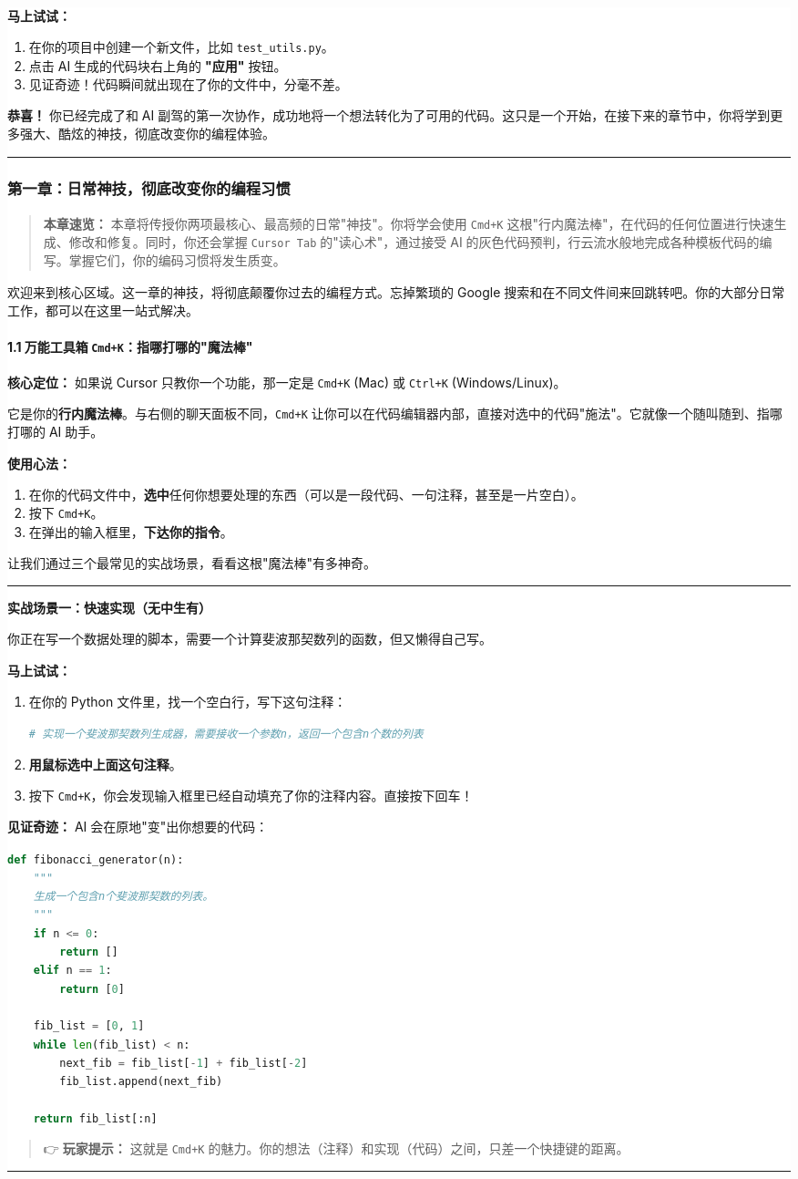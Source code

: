 **马上试试：**
1.  在你的项目中创建一个新文件，比如 `test_utils.py`。
2.  点击 AI 生成的代码块右上角的 **"应用"** 按钮。
3.  见证奇迹！代码瞬间就出现在了你的文件中，分毫不差。

**恭喜！** 你已经完成了和 AI 副驾的第一次协作，成功地将一个想法转化为了可用的代码。这只是一个开始，在接下来的章节中，你将学到更多强大、酷炫的神技，彻底改变你的编程体验。

---

### **第一章：日常神技，彻底改变你的编程习惯**

> **本章速览：**
> 本章将传授你两项最核心、最高频的日常"神技"。你将学会使用 `Cmd+K` 这根"行内魔法棒"，在代码的任何位置进行快速生成、修改和修复。同时，你还会掌握 `Cursor Tab` 的"读心术"，通过接受 AI 的灰色代码预判，行云流水般地完成各种模板代码的编写。掌握它们，你的编码习惯将发生质变。

欢迎来到核心区域。这一章的神技，将彻底颠覆你过去的编程方式。忘掉繁琐的 Google 搜索和在不同文件间来回跳转吧。你的大部分日常工作，都可以在这里一站式解决。

#### **1.1 万能工具箱 `Cmd+K`：指哪打哪的"魔法棒"**

**核心定位：** 如果说 Cursor 只教你一个功能，那一定是 `Cmd+K` (Mac) 或 `Ctrl+K` (Windows/Linux)。

它是你的**行内魔法棒**。与右侧的聊天面板不同，`Cmd+K` 让你可以在代码编辑器内部，直接对选中的代码"施法"。它就像一个随叫随到、指哪打哪的 AI 助手。

**使用心法：**
1.  在你的代码文件中，**选中**任何你想要处理的东西（可以是一段代码、一句注释，甚至是一片空白）。
2.  按下 `Cmd+K`。
3.  在弹出的输入框里，**下达你的指令**。

让我们通过三个最常见的实战场景，看看这根"魔法棒"有多神奇。

---

**实战场景一：快速实现（无中生有）**

你正在写一个数据处理的脚本，需要一个计算斐波那契数列的函数，但又懒得自己写。

**马上试试：**
1.  在你的 Python 文件里，找一个空白行，写下这句注释：

    ```python
    # 实现一个斐波那契数列生成器，需要接收一个参数n，返回一个包含n个数的列表
    ```

2.  **用鼠标选中上面这句注释**。
3.  按下 `Cmd+K`，你会发现输入框里已经自动填充了你的注释内容。直接按下回车！

**见证奇迹：** AI 会在原地"变"出你想要的代码：

```python
def fibonacci_generator(n):
    """
    生成一个包含n个斐波那契数的列表。
    """
    if n <= 0:
        return []
    elif n == 1:
        return [0]
    
    fib_list = [0, 1]
    while len(fib_list) < n:
        next_fib = fib_list[-1] + fib_list[-2]
        fib_list.append(next_fib)
        
    return fib_list[:n]
```
> 👉 **玩家提示：** 这就是 `Cmd+K` 的魅力。你的想法（注释）和实现（代码）之间，只差一个快捷键的距离。

---